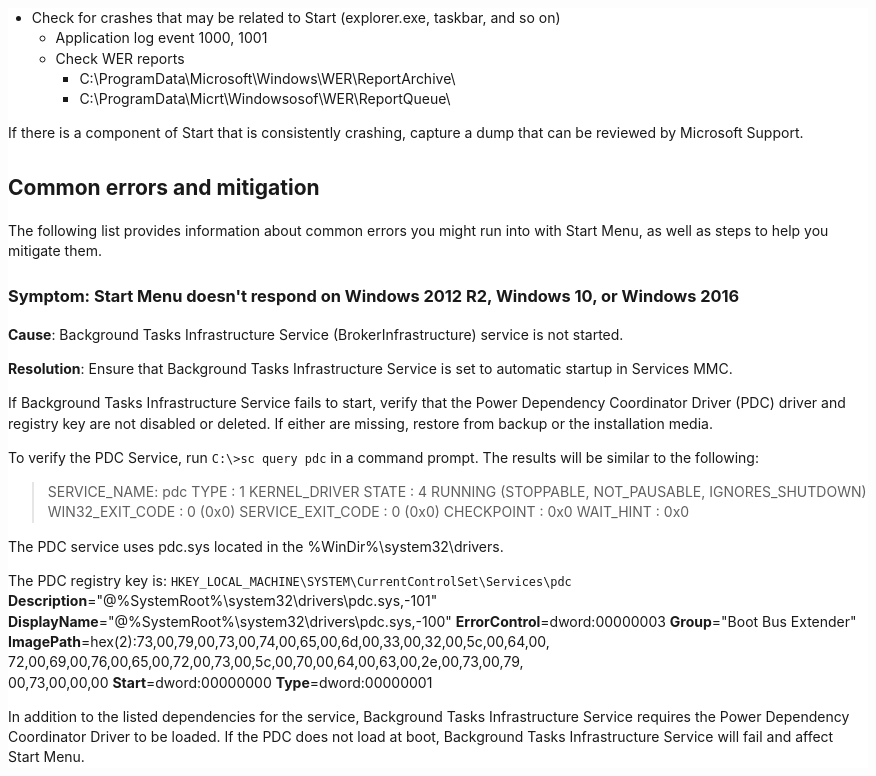 - Check for crashes that may be related to Start (explorer.exe, taskbar, and so on)
  - Application log event 1000, 1001
  - Check WER reports
    - C:\ProgramData\Microsoft\Windows\WER\ReportArchive\
    - C:\ProgramData\Micrt\Windowsosof\WER\ReportQueue\
    
If there is a component of Start that is consistently crashing, capture a dump that can be reviewed by Microsoft Support.

## Common errors and mitigation

The following list provides information about common errors you might run into with Start Menu, as well as steps to help you mitigate them.

### Symptom: Start Menu doesn't respond on Windows 2012 R2, Windows 10, or Windows 2016

**Cause**: Background Tasks Infrastructure Service (BrokerInfrastructure) service is not started.

**Resolution**: Ensure that Background Tasks Infrastructure Service is set to automatic startup in Services MMC.

If Background Tasks Infrastructure Service fails to start, verify that the Power Dependency Coordinator Driver (PDC) driver and registry key are not disabled or deleted. If either are missing, restore from backup or the installation media.

To verify the PDC Service, run `C:\>sc query pdc` in a command prompt. The results will be similar to the following:

>SERVICE_NAME: pdc
>TYPE          : 1 KERNEL_DRIVER
>STATE          : 4 RUNNING
>  (STOPPABLE, NOT_PAUSABLE, IGNORES_SHUTDOWN)
>WIN32_EXIT_CODE     : 0 (0x0)
>SERVICE_EXIT_CODE    : 0 (0x0)
>CHECKPOINT       : 0x0
>WAIT_HINT        : 0x0

The PDC service uses pdc.sys located in the %WinDir%\system32\drivers.

The PDC registry key is:
`HKEY_LOCAL_MACHINE\SYSTEM\CurrentControlSet\Services\pdc`
**Description**="@%SystemRoot%\\system32\\drivers\\pdc.sys,-101"
**DisplayName**="@%SystemRoot%\\system32\\drivers\\pdc.sys,-100"
**ErrorControl**=dword:00000003
**Group**="Boot Bus Extender"
**ImagePath**=hex(2):73,00,79,00,73,00,74,00,65,00,6d,00,33,00,32,00,5c,00,64,00,\
 72,00,69,00,76,00,65,00,72,00,73,00,5c,00,70,00,64,00,63,00,2e,00,73,00,79,\
 00,73,00,00,00
**Start**=dword:00000000
**Type**=dword:00000001

In addition to the listed dependencies for the service, Background Tasks Infrastructure Service requires the Power Dependency Coordinator Driver to be loaded. If the PDC does not load at boot, Background Tasks Infrastructure Service will fail and affect Start Menu.
